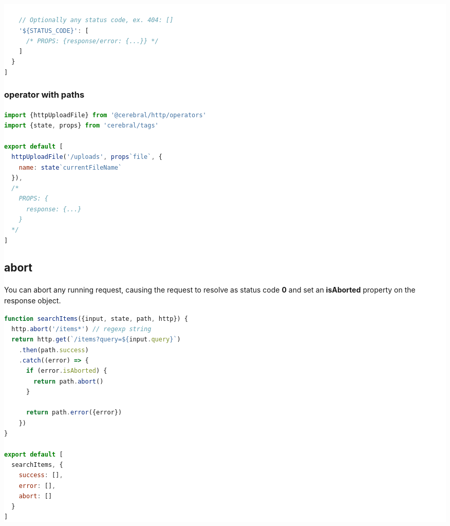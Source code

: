 ```js

    // Optionally any status code, ex. 404: []
    '${STATUS_CODE}': [
      /* PROPS: {response/error: {...}} */
    ]
  }
]
```

### operator with paths
```js
import {httpUploadFile} from '@cerebral/http/operators'
import {state, props} from 'cerebral/tags'

export default [
  httpUploadFile('/uploads', props`file`, {
    name: state`currentFileName`
  }),
  /*
    PROPS: {
      response: {...}  
    }
  */
]
```

## abort
You can abort any running request, causing the request to resolve as status code **0** and set an **isAborted** property on the response object.

```js
function searchItems({input, state, path, http}) {
  http.abort('/items*') // regexp string
  return http.get(`/items?query=${input.query}`)
    .then(path.success)
    .catch((error) => {
      if (error.isAborted) {
        return path.abort()
      }

      return path.error({error})
    })
}

export default [
  searchItems, {
    success: [],
    error: [],
    abort: []
  }
]
```
